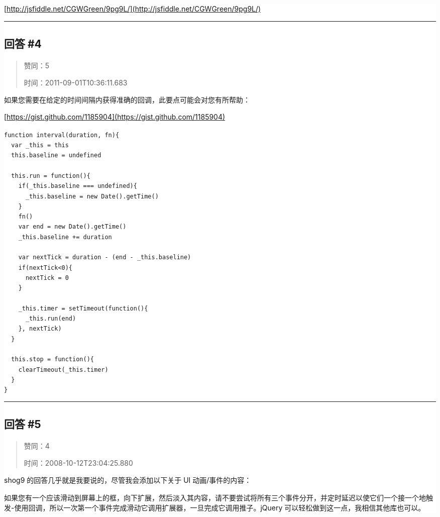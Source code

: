 [http://jsfiddle.net/CGWGreen/9pg9L/](http://jsfiddle.net/CGWGreen/9pg9L/)

* * *

## 回答 #4

> 赞同：5
> 
> 时间：2011-09-01T10:36:11.683

如果您需要在给定的时间间隔内获得准确的回调，此要点可能会对您有所帮助：

[https://gist.github.com/1185904](https://gist.github.com/1185904)

```
function interval(duration, fn){
  var _this = this
  this.baseline = undefined

  this.run = function(){
    if(_this.baseline === undefined){
      _this.baseline = new Date().getTime()
    }
    fn()
    var end = new Date().getTime()
    _this.baseline += duration

    var nextTick = duration - (end - _this.baseline)
    if(nextTick<0){
      nextTick = 0
    }

    _this.timer = setTimeout(function(){
      _this.run(end)
    }, nextTick)
  }

  this.stop = function(){
    clearTimeout(_this.timer)
  }
} 
```

* * *

## 回答 #5

> 赞同：4
> 
> 时间：2008-10-12T23:04:25.880

shog9 的回答几乎就是我要说的，尽管我会添加以下关于 UI 动画/事件的内容：

如果您有一个应该滑动到屏幕上的框，向下扩展，然后淡入其内容，请不要尝试将所有三个事件分开，并定时延迟以使它们一个接一个地触发-使用回调，所以一次第一个事件完成滑动它调用扩展器，一旦完成它调用推子。jQuery 可以轻松做到这一点，我相信其他库也可以。
